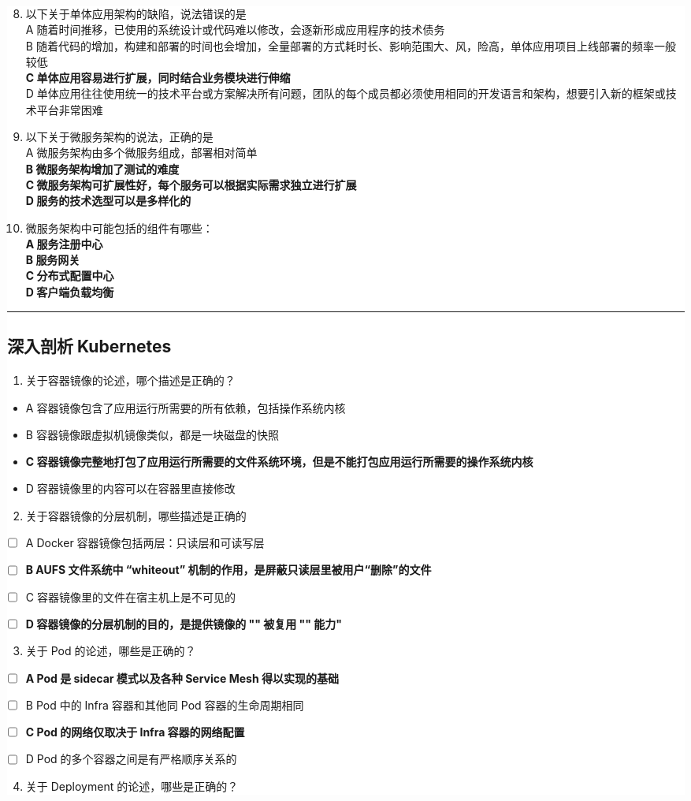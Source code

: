
8. 以下关于单体应用架构的缺陷，说法错误的是  
A 随着时间推移，已使用的系统设计或代码难以修改，会逐新形成应用程序的技术债务  
B 随着代码的增加，构建和部署的时间也会增加，全量部署的方式耗时长、影响范围大、风，险高，单体应用项目上线部署的频率一般较低  
**C 单体应用容易进行扩展，同时结合业务模块进行伸缩**  
D 单体应用往往使用统一的技术平台或方案解决所有问题，团队的每个成员都必须使用相同的开发语言和架构，想要引入新的框架或技术平台非常困难  


9. 以下关于微服务架构的说法，正确的是  
A 微服务架构由多个微服务组成，部署相对简单  
**B 微服务架构增加了测试的难度  
C 微服务架构可扩展性好，每个服务可以根据实际需求独立进行扩展  
D 服务的技术选型可以是多样化的**  


10. 微服务架构中可能包括的组件有哪些：  
**A 服务注册中心  
B 服务网关  
C 分布式配置中心  
D 客户端负载均衡**  


---


## 深入剖析 Kubernetes 


1. 关于容器镜像的论述，哪个描述是正确的？

- A 容器镜像包含了应用运行所需要的所有依赖，包括操作系统内核

- B 容器镜像跟虚拟机镜像类似，都是一块磁盘的快照

- **C 容器镜像完整地打包了应用运行所需要的文件系统环境，但是不能打包应用运行所需要的操作系统内核**

- D 容器镜像里的内容可以在容器里直接修改


2. 关于容器镜像的分层机制，哪些描述是正确的

- [ ] A Docker 容器镜像包括两层：只读层和可读写层

- [ ] **B AUFS 文件系统中 “whiteout” 机制的作用，是屏蔽只读层里被用户“删除”的文件**

- [ ] C 容器镜像里的文件在宿主机上是不可见的

- [ ] **D 容器镜像的分层机制的目的，是提供镜像的 "" 被复用 "" 能力"**


3. 关于 Pod 的论述，哪些是正确的？

- [ ] **A Pod 是 sidecar 模式以及各种 Service Mesh 得以实现的基础**

- [ ] B Pod 中的 Infra 容器和其他同 Pod 容器的生命周期相同

- [ ] **C Pod 的网络仅取决于 Infra 容器的网络配置**

- [ ] D Pod 的多个容器之间是有严格顺序关系的


4. 关于 Deployment 的论述，哪些是正确的？
